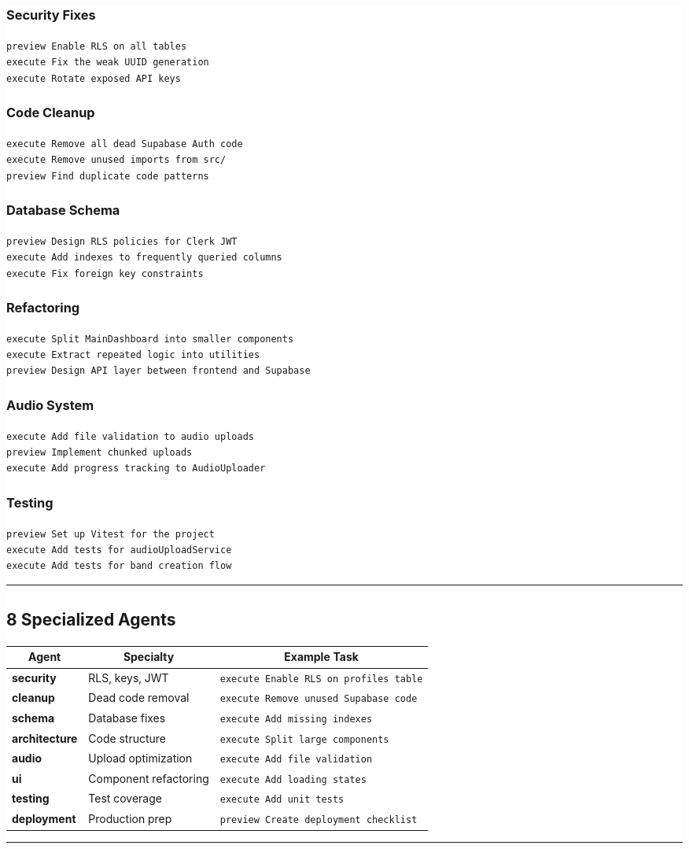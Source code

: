 ### Security Fixes
```
preview Enable RLS on all tables
execute Fix the weak UUID generation
execute Rotate exposed API keys
```

### Code Cleanup
```
execute Remove all dead Supabase Auth code
execute Remove unused imports from src/
preview Find duplicate code patterns
```

### Database Schema
```
preview Design RLS policies for Clerk JWT
execute Add indexes to frequently queried columns
execute Fix foreign key constraints
```

### Refactoring
```
execute Split MainDashboard into smaller components
execute Extract repeated logic into utilities
preview Design API layer between frontend and Supabase
```

### Audio System
```
execute Add file validation to audio uploads
preview Implement chunked uploads
execute Add progress tracking to AudioUploader
```

### Testing
```
preview Set up Vitest for the project
execute Add tests for audioUploadService
execute Add tests for band creation flow
```

---

## 8 Specialized Agents

| Agent | Specialty | Example Task |
|-------|-----------|--------------|
| **security** | RLS, keys, JWT | `execute Enable RLS on profiles table` |
| **cleanup** | Dead code removal | `execute Remove unused Supabase code` |
| **schema** | Database fixes | `execute Add missing indexes` |
| **architecture** | Code structure | `execute Split large components` |
| **audio** | Upload optimization | `execute Add file validation` |
| **ui** | Component refactoring | `execute Add loading states` |
| **testing** | Test coverage | `execute Add unit tests` |
| **deployment** | Production prep | `preview Create deployment checklist` |

---